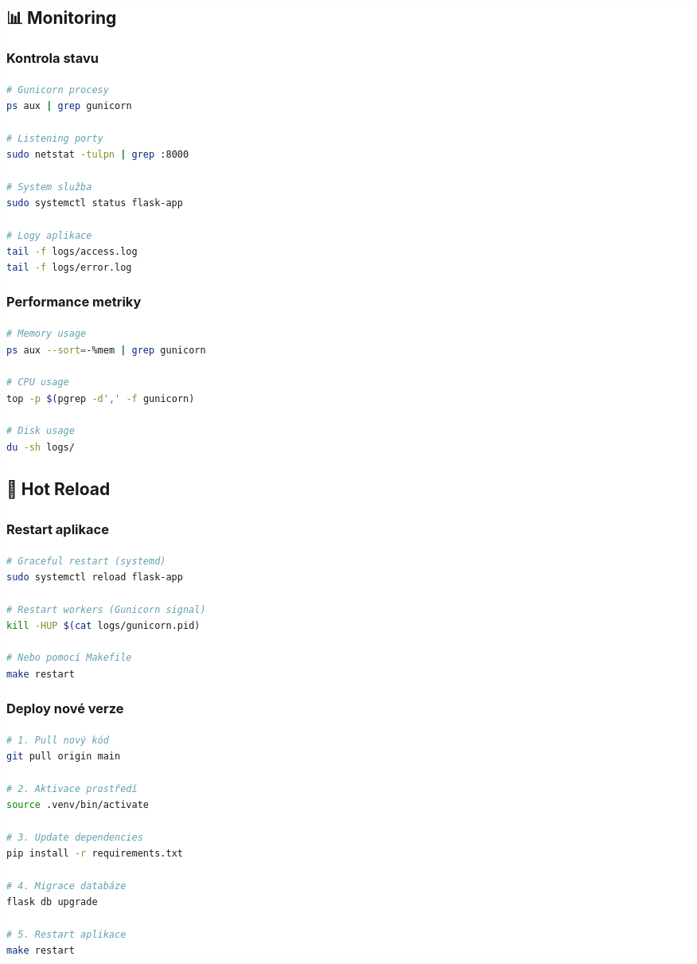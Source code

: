 ## 📊 Monitoring

### **Kontrola stavu**
```bash
# Gunicorn procesy
ps aux | grep gunicorn

# Listening porty
sudo netstat -tulpn | grep :8000

# System služba
sudo systemctl status flask-app

# Logy aplikace
tail -f logs/access.log
tail -f logs/error.log
```

### **Performance metriky**
```bash
# Memory usage
ps aux --sort=-%mem | grep gunicorn

# CPU usage  
top -p $(pgrep -d',' -f gunicorn)

# Disk usage
du -sh logs/
```

## 🔄 Hot Reload

### **Restart aplikace**
```bash
# Graceful restart (systemd)
sudo systemctl reload flask-app

# Restart workers (Gunicorn signal)
kill -HUP $(cat logs/gunicorn.pid)

# Nebo pomocí Makefile
make restart
```

### **Deploy nové verze**
```bash
# 1. Pull nový kód
git pull origin main

# 2. Aktivace prostředí
source .venv/bin/activate

# 3. Update dependencies
pip install -r requirements.txt

# 4. Migrace databáze
flask db upgrade

# 5. Restart aplikace
make restart
```
